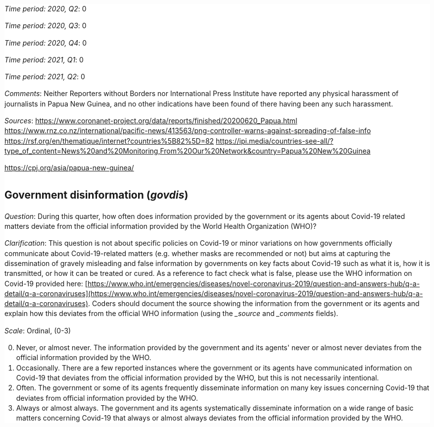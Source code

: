  
*Time period: 2020, Q2*: 0

 
*Time period: 2020, Q3*: 0

 
*Time period: 2020, Q4*: 0

 
*Time period: 2021, Q1*: 0

 
*Time period: 2021, Q2*: 0

 

*Comments*:
 Neither Reporters without Borders nor International Press Institute have reported any physical harassment of journalists in Papua New Guinea, and no other indications have been found of there having been any such harassment. 

*Sources*:
 https://www.coronanet-project.org/data/reports/finished/20200620_Papua.html
https://www.rnz.co.nz/international/pacific-news/413563/png-controller-warns-against-spreading-of-false-info
https://rsf.org/en/thematique/internet?countries%5B82%5D=82
https://ipi.media/countries-see-all/?type_of_content=News%20and%20Monitoring,From%20Our%20Network&country=Papua%20New%20Guinea

https://cpj.org/asia/papua-new-guinea/
 





## Government disinformation (*govdis*) 

*Question*: During this quarter, how often does information provided by the government or its agents about Covid-19 related matters deviate from the official information provided by the World Health Organization (WHO)? 

 

*Clarification*: This question is not about specific policies on Covid-19 or minor variations on how governments officially communicate about Covid-19-related matters (e.g. whether masks are recommended or not) but aims at capturing the dissemination of gravely misleading and false information by governments on key facts about Covid-19 such as what it is, how it is transmitted, or how it can be treated or cured. As a reference to fact check what is false, please use the WHO information on Covid-19 provided here: [https://www.who.int/emergencies/diseases/novel-coronavirus-2019/question-and-answers-hub/q-a-detail/q-a-coronaviruses](https://www.who.int/emergencies/diseases/novel-coronavirus-2019/question-and-answers-hub/q-a-detail/q-a-coronaviruses). Coders should document the source showing the information from the government or its agents and explain how this deviates from the official WHO information (using the *_source* and *_comments* fields).

 

*Scale*: Ordinal, (0-3) 

 0. Never, or almost never. The information provided by the government and its agents' never or almost never deviates from the official information provided by the WHO. 
 1. Occasionally. There are a few reported instances where the government or its agents have communicated information on Covid-19 that deviates from the official information provided by the WHO, but this is not necessarily intentional. 
 2. Often. The government or some of its agents frequently disseminate information on many key issues concerning Covid-19 that deviates from official information provided by the WHO. 
 3. Always or almost always. The government and its agents systematically disseminate information on a wide range of basic matters concerning Covid-19 that always or almost always deviates from the official information provided by the WHO.
